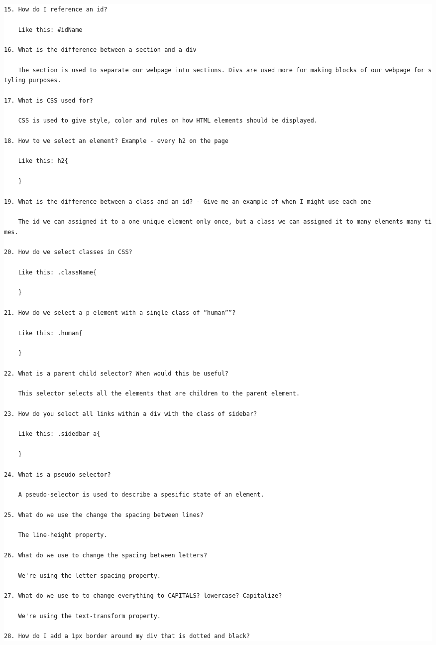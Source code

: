     15. How do I reference an id?

        Like this: #idName

    16. What is the difference between a section and a div

        The section is used to separate our webpage into sections. Divs are used more for making blocks of our webpage for styling purposes. 

    17. What is CSS used for?

        CSS is used to give style, color and rules on how HTML elements should be displayed.

    18. How to we select an element? Example - every h2 on the page

        Like this: h2{

        }

    19. What is the difference between a class and an id? - Give me an example of when I might use each one

        The id we can assigned it to a one unique element only once, but a class we can assigned it to many elements many times.  

    20. How do we select classes in CSS?

        Like this: .className{

        }

    21. How do we select a p element with a single class of “human””?

        Like this: .human{

        }

    22. What is a parent child selector? When would this be useful? 

        This selector selects all the elements that are children to the parent element. 

    23. How do you select all links within a div with the class of sidebar?

        Like this: .sidedbar a{

        }

    24. What is a pseudo selector?

        A pseudo-selector is used to describe a spesific state of an element.

    25. What do we use the change the spacing between lines?

        The line-height property.

    26. What do we use to change the spacing between letters?

        We're using the letter-spacing property.

    27. What do we use to to change everything to CAPITALS? lowercase? Capitalize?

        We're using the text-transform property.

    28. How do I add a 1px border around my div that is dotted and black?

